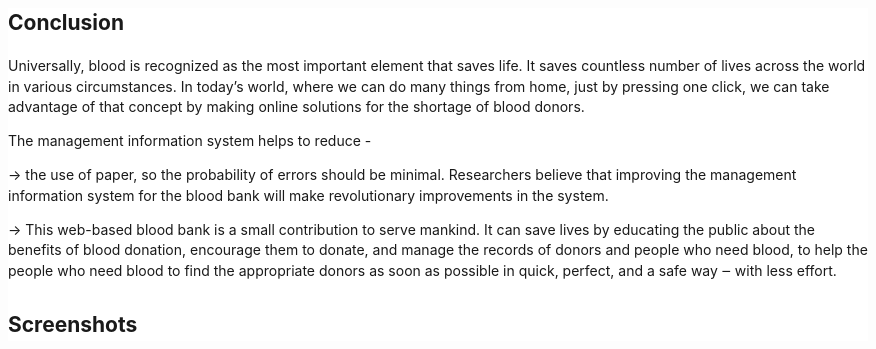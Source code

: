
## Conclusion

Universally, blood is recognized as the most important element
that saves life. It saves countless number of lives across the
world in various circumstances. 
In today’s world, where we can do many things from home, just by pressing one click, we can 
take advantage of that concept by making online solutions for 
the shortage of blood donors.

The management information system  helps to reduce  - 

&#8594; the use of paper, so the probability of errors 
should be minimal. Researchers believe that improving the
management information system for the blood bank will make
revolutionary improvements in the system.

&#8594;  This web-based blood bank is a small contribution to serve mankind. It can save 
lives by educating the public about the benefits of blood 
donation, encourage them to donate, and manage the records 
of donors and people who need blood, to help the people who 
need blood to find the appropriate donors as soon as possible
in quick, perfect, and a safe way ‒ with less effort.

## Screenshots
